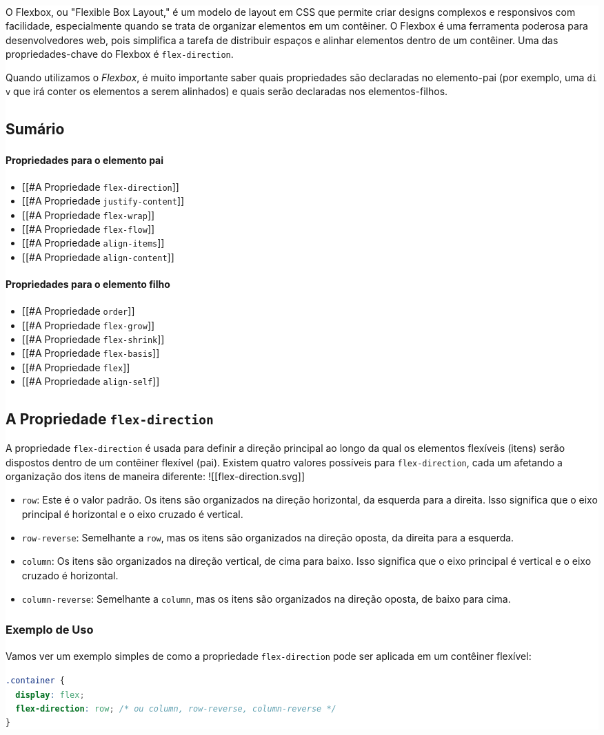 O Flexbox, ou "Flexible Box Layout," é um modelo de layout em CSS que permite criar designs complexos e responsivos com facilidade, especialmente quando se trata de organizar elementos em um contêiner. O Flexbox é uma ferramenta poderosa para desenvolvedores web, pois simplifica a tarefa de distribuir espaços e alinhar elementos dentro de um contêiner. Uma das propriedades-chave do Flexbox é `flex-direction`.

Quando utilizamos o _Flexbox_, é muito importante saber quais propriedades são declaradas no elemento-pai (por exemplo, uma `div` que irá conter os elementos a serem alinhados) e quais serão declaradas nos elementos-filhos. 

## Sumário
#### Propriedades para o elemento pai
- [[#A Propriedade `flex-direction`]]
- [[#A Propriedade `justify-content`]]
- [[#A Propriedade `flex-wrap`]]
- [[#A Propriedade `flex-flow`]]
- [[#A Propriedade `align-items`]]
- [[#A Propriedade `align-content`]]
#### Propriedades para o elemento filho
- [[#A Propriedade `order`]]
- [[#A Propriedade `flex-grow`]]
- [[#A Propriedade `flex-shrink`]]
- [[#A Propriedade `flex-basis`]]
- [[#A Propriedade `flex`]]
- [[#A Propriedade `align-self`]]


## A Propriedade `flex-direction`
A propriedade `flex-direction` é usada para definir a direção principal ao longo da qual os elementos flexíveis (itens) serão dispostos dentro de um contêiner flexível (pai). Existem quatro valores possíveis para `flex-direction`, cada um afetando a organização dos itens de maneira diferente:
![[flex-direction.svg]]
- `row`: Este é o valor padrão. Os itens são organizados na direção horizontal, da esquerda para a direita. Isso significa que o eixo principal é horizontal e o eixo cruzado é vertical.

- `row-reverse`: Semelhante a `row`, mas os itens são organizados na direção oposta, da direita para a esquerda.

- `column`: Os itens são organizados na direção vertical, de cima para baixo. Isso significa que o eixo principal é vertical e o eixo cruzado é horizontal.

- `column-reverse`: Semelhante a `column`, mas os itens são organizados na direção oposta, de baixo para cima.

### Exemplo de Uso
Vamos ver um exemplo simples de como a propriedade `flex-direction` pode ser aplicada em um contêiner flexível:

```css
.container {
  display: flex;
  flex-direction: row; /* ou column, row-reverse, column-reverse */
}
```
